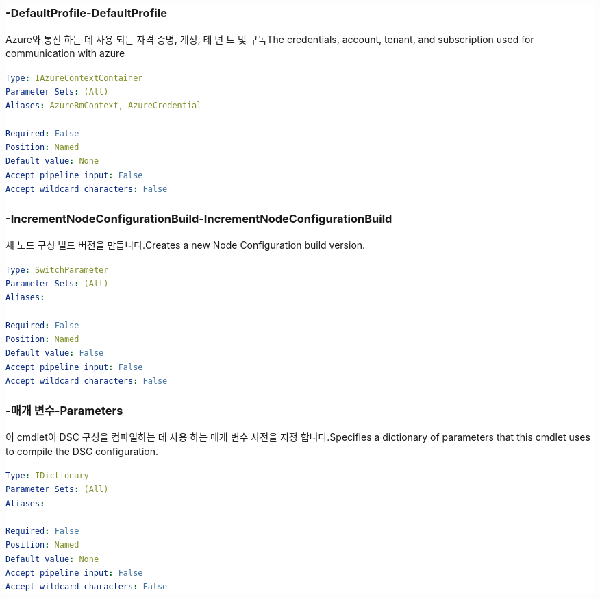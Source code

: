 ### <span data-ttu-id="e6cfe-125">-DefaultProfile</span><span class="sxs-lookup"><span data-stu-id="e6cfe-125">-DefaultProfile</span></span>
<span data-ttu-id="e6cfe-126">Azure와 통신 하는 데 사용 되는 자격 증명, 계정, 테 넌 트 및 구독</span><span class="sxs-lookup"><span data-stu-id="e6cfe-126">The credentials, account, tenant, and subscription used for communication with azure</span></span>

```yaml
Type: IAzureContextContainer
Parameter Sets: (All)
Aliases: AzureRmContext, AzureCredential

Required: False
Position: Named
Default value: None
Accept pipeline input: False
Accept wildcard characters: False
```

### <span data-ttu-id="e6cfe-127">-IncrementNodeConfigurationBuild</span><span class="sxs-lookup"><span data-stu-id="e6cfe-127">-IncrementNodeConfigurationBuild</span></span>
<span data-ttu-id="e6cfe-128">새 노드 구성 빌드 버전을 만듭니다.</span><span class="sxs-lookup"><span data-stu-id="e6cfe-128">Creates a new Node Configuration build version.</span></span>

```yaml
Type: SwitchParameter
Parameter Sets: (All)
Aliases: 

Required: False
Position: Named
Default value: False
Accept pipeline input: False
Accept wildcard characters: False
```

### <span data-ttu-id="e6cfe-129">-매개 변수</span><span class="sxs-lookup"><span data-stu-id="e6cfe-129">-Parameters</span></span>
<span data-ttu-id="e6cfe-130">이 cmdlet이 DSC 구성을 컴파일하는 데 사용 하는 매개 변수 사전을 지정 합니다.</span><span class="sxs-lookup"><span data-stu-id="e6cfe-130">Specifies a dictionary of parameters that this cmdlet uses to compile the DSC configuration.</span></span>

```yaml
Type: IDictionary
Parameter Sets: (All)
Aliases: 

Required: False
Position: Named
Default value: None
Accept pipeline input: False
Accept wildcard characters: False
```
